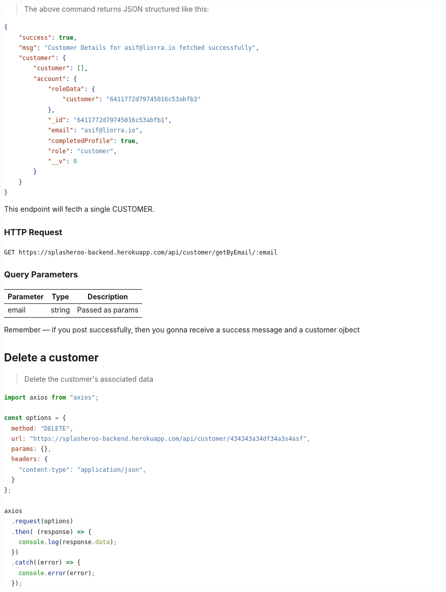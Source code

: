 > The above command returns JSON structured like this:

```json
{
    "success": true,
    "msg": "Customer Details for asif@liorra.io fetched successfully",
    "customer": {
        "customer": [],
        "account": {
            "roleData": {
                "customer": "6411772d79745016c53abfb3"
            },
            "_id": "6411772d79745016c53abfb1",
            "email": "asif@liorra.io",
            "completedProfile": true,
            "role": "customer",
            "__v": 0
        }
    }
}
```

This endpoint will fecth a single CUSTOMER.

### HTTP Request

`GET https://splasheroo-backend.herokuapp.com/api/customer/getByEmail/:email`

### Query Parameters

| Parameter             | Type   | Description                                         |
| --------------------- | ------ | --------------------------------------------------- |
| email                 | string |  Passed as params                                   |

<aside class="success">
Remember — if you post successfully, then you gonna receive a success message and a customer ojbect
</aside>

## Delete a customer

> Delete the customer's associated data


```javascript
import axios from "axios";

const options = {
  method: "DELETE",
  url: "https://splasheroo-backend.herokuapp.com/api/customer/434343a34df34a3s4asf",
  params: {},
  headers: {
    "content-type": "application/json",
  }
};

axios
  .request(options)
  .then( (response) => {
    console.log(response.data);
  })
  .catch((error) => {
    console.error(error);
  });
```
